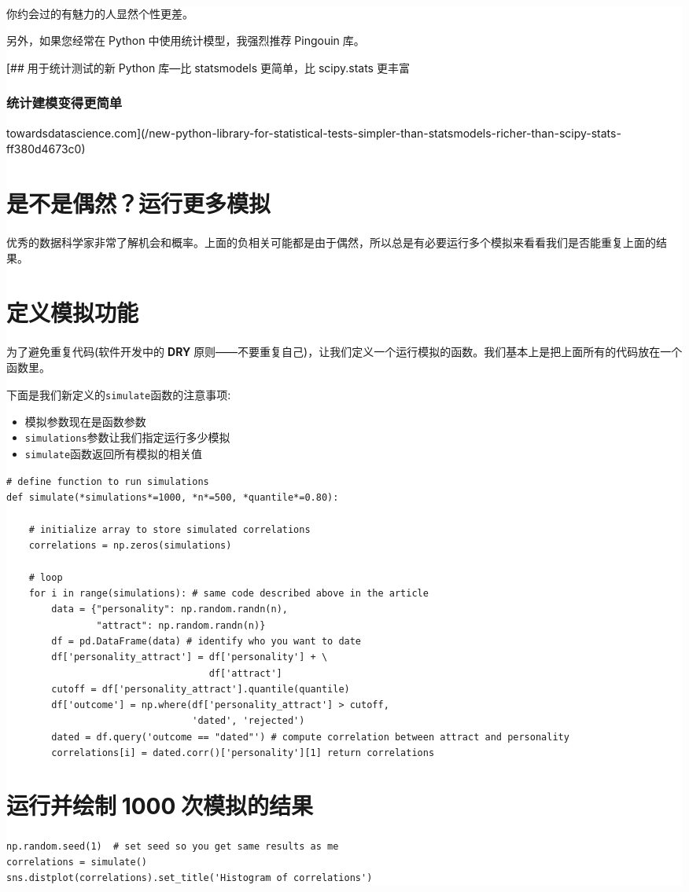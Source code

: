 你约会过的有魅力的人显然个性更差。

另外，如果您经常在 Python 中使用统计模型，我强烈推荐 Pingouin 库。

[](/new-python-library-for-statistical-tests-simpler-than-statsmodels-richer-than-scipy-stats-ff380d4673c0) [## 用于统计测试的新 Python 库—比 statsmodels 更简单，比 scipy.stats 更丰富

### 统计建模变得更简单

towardsdatascience.com](/new-python-library-for-statistical-tests-simpler-than-statsmodels-richer-than-scipy-stats-ff380d4673c0) 

# 是不是偶然？运行更多模拟

优秀的数据科学家非常了解机会和概率。上面的负相关可能都是由于偶然，所以总是有必要运行多个模拟来看看我们是否能重复上面的结果。

# 定义模拟功能

为了避免重复代码(软件开发中的 **DRY** 原则——不要重复自己)，让我们定义一个运行模拟的函数。我们基本上是把上面所有的代码放在一个函数里。

下面是我们新定义的`simulate`函数的注意事项:

*   模拟参数现在是函数参数
*   `simulations`参数让我们指定运行多少模拟
*   `simulate`函数返回所有模拟的相关值

```
# define function to run simulations
def simulate(*simulations*=1000, *n*=500, *quantile*=0.80):

    # initialize array to store simulated correlations
    correlations = np.zeros(simulations)

    # loop
    for i in range(simulations): # same code described above in the article
        data = {"personality": np.random.randn(n), 
                "attract": np.random.randn(n)}
        df = pd.DataFrame(data) # identify who you want to date
        df['personality_attract'] = df['personality'] + \
                                    df['attract']
        cutoff = df['personality_attract'].quantile(quantile)
        df['outcome'] = np.where(df['personality_attract'] > cutoff, 
                                 'dated', 'rejected')
        dated = df.query('outcome == "dated"') # compute correlation between attract and personality
        correlations[i] = dated.corr()['personality'][1] return correlations
```

# 运行并绘制 1000 次模拟的结果

```
np.random.seed(1)  # set seed so you get same results as me
correlations = simulate()
sns.distplot(correlations).set_title('Histogram of correlations')
```
